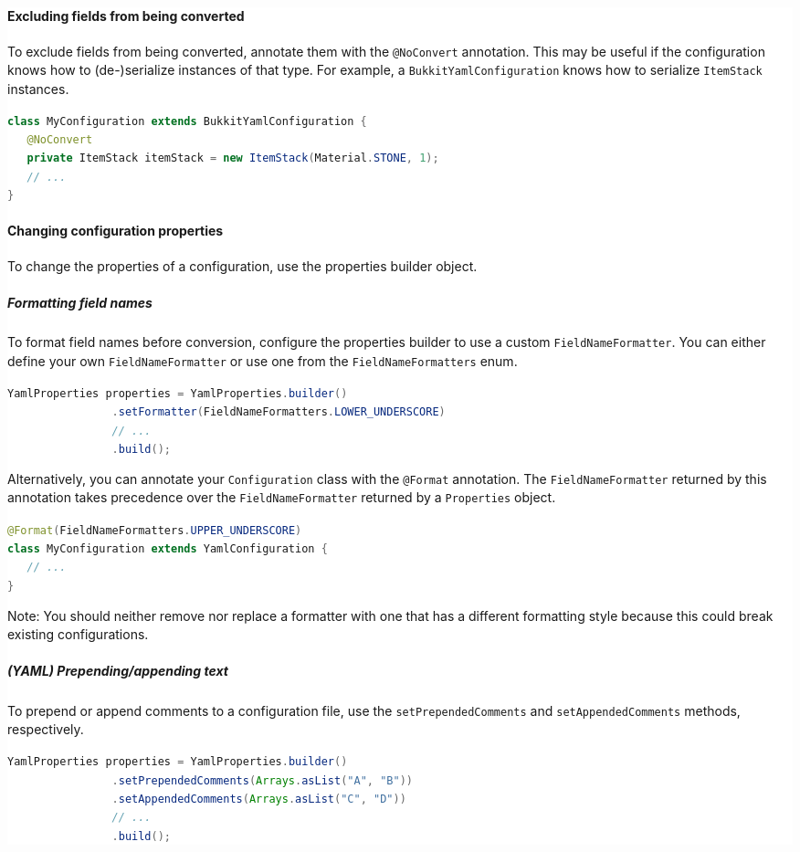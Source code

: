 #### Excluding fields from being converted
To exclude fields from being converted, annotate them with the `@NoConvert` annotation. This may be useful if the
configuration knows how to (de-)serialize instances of that type. For example, a `BukkitYamlConfiguration` knows how
to serialize `ItemStack` instances.

```java
class MyConfiguration extends BukkitYamlConfiguration {
   @NoConvert
   private ItemStack itemStack = new ItemStack(Material.STONE, 1);
   // ...
}
```

#### Changing configuration properties
To change the properties of a configuration, use the properties builder object. 

##### Formatting field names
To format field names before conversion, configure the properties builder to use a custom `FieldNameFormatter`.
You can either define your own `FieldNameFormatter` or use one from the `FieldNameFormatters` enum.

```java
YamlProperties properties = YamlProperties.builder()
                .setFormatter(FieldNameFormatters.LOWER_UNDERSCORE)
                // ...
                .build();
```

Alternatively, you can annotate your `Configuration` class with the `@Format` annotation. The `FieldNameFormatter`
returned by this annotation takes precedence over the `FieldNameFormatter` returned by a `Properties` object.

```java
@Format(FieldNameFormatters.UPPER_UNDERSCORE)
class MyConfiguration extends YamlConfiguration {
   // ...
}
```

Note: You should neither remove nor replace a formatter with one that has a different formatting style because this
could break existing configurations.

##### (_YAML_) Prepending/appending text
To prepend or append comments to a configuration file, use the `setPrependedComments` and `setAppendedComments` methods,
respectively.

```java
YamlProperties properties = YamlProperties.builder()
                .setPrependedComments(Arrays.asList("A", "B"))
                .setAppendedComments(Arrays.asList("C", "D"))
                // ...
                .build();
```
